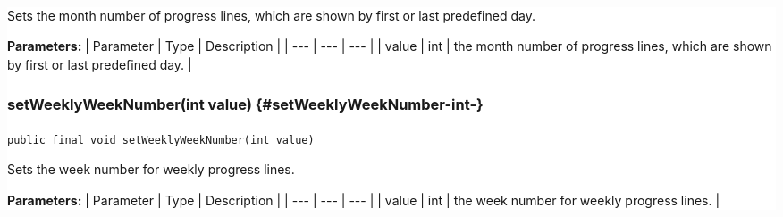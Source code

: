 
Sets the month number of progress lines, which are shown by first or last predefined day.

**Parameters:**
| Parameter | Type | Description |
| --- | --- | --- |
| value | int | the month number of progress lines, which are shown by first or last predefined day. |

### setWeeklyWeekNumber(int value) {#setWeeklyWeekNumber-int-}
```
public final void setWeeklyWeekNumber(int value)
```


Sets the week number for weekly progress lines.

**Parameters:**
| Parameter | Type | Description |
| --- | --- | --- |
| value | int | the week number for weekly progress lines. |

